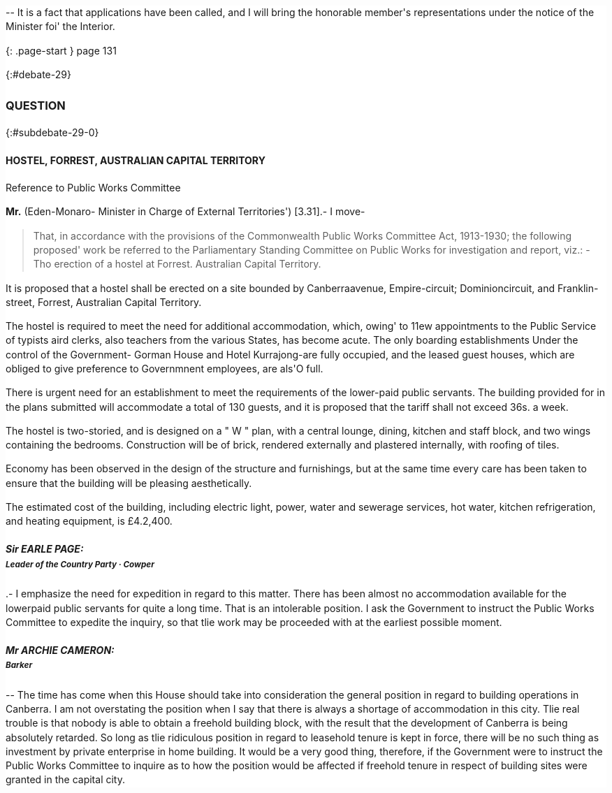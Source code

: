 -- It is a fact that applications have been called, and I will bring the honorable member's representations under the notice of the Minister foi' the Interior. 

{: .page-start }
page 131

{:#debate-29}
### QUESTION

{:#subdebate-29-0}
#### HOSTEL, FORREST, AUSTRALIAN CAPITAL TERRITORY

Reference to Public Works Committee


 **Mr.** (Eden-Monaro-  Minister in Charge of External Territories') [3.31].- I move- 

  >That, in accordance with the provisions of the Commonwealth Public Works Committee Act, 1913-1930; the following proposed' work be referred to the Parliamentary Standing Committee on Public Works for investigation and report, viz.: - Tho erection of a hostel at  Forrest.  Australian Capital Territory. 

It is proposed that a hostel shall be  erected  on a site bounded by Canberraavenue, Empire-circuit;  Dominioncircuit,  and Franklin-street, Forrest, Australian Capital Territory. 

The hostel is required to meet the need for additional accommodation, which, owing' to 11ew appointments to the Public Service of typists aird clerks, also teachers from the various States, has become acute. The only boarding establishments Under the control of the Government- Gorman House and Hotel  Kurrajong-are  fully occupied, and the leased guest houses, which are obliged to give preference to Governmnent employees, are als'O full. 

There is urgent need for an establishment to meet the requirements of the lower-paid public servants. The building provided for in the plans submitted will accommodate a total of 130 guests, and it is proposed that the tariff shall not exceed 36s. a week. 

The hostel is two-storied, and is designed on a " W " plan, with a central lounge, dining, kitchen and staff block, and two wings containing the bedrooms. Construction will be of brick, rendered externally and plastered internally, with roofing of tiles. 

Economy has been observed in the design of the structure and furnishings, but at the same time every care has been taken to ensure that the building will be pleasing aesthetically. 

The estimated cost of the building, including electric light, power, water and sewerage services, hot water, kitchen refrigeration, and heating equipment, is £4.2,400. 

##### Sir EARLE PAGE:<br><small class="text-muted">Leader of the Country Party &middot; Cowper</small>

.- I emphasize the need for expedition in regard to this matter. There has been almost no accommodation available for the lowerpaid public servants for quite a long time. That is an intolerable position. I ask the Government to instruct the Public Works Committee to expedite the inquiry, so that tlie work may be proceeded with at the earliest possible moment. 

##### Mr ARCHIE CAMERON:<br><small class="text-muted">Barker</small>

-- The time has come when this House should take into consideration the general position in regard to building operations in Canberra. I am not overstating the position when I say that there is always a shortage of accommodation in this city. Tlie real trouble is that nobody is able to obtain a freehold building block, with the result that the development of Canberra is being absolutely retarded. So long as tlie ridiculous position in regard to leasehold tenure is kept in force, there will be no such thing as investment by private enterprise in home building. It would be a very good thing, therefore, if the Government were to instruct the Public Works Committee to inquire as to how the position would be affected if freehold tenure in respect of building sites were granted in the capital city. 
